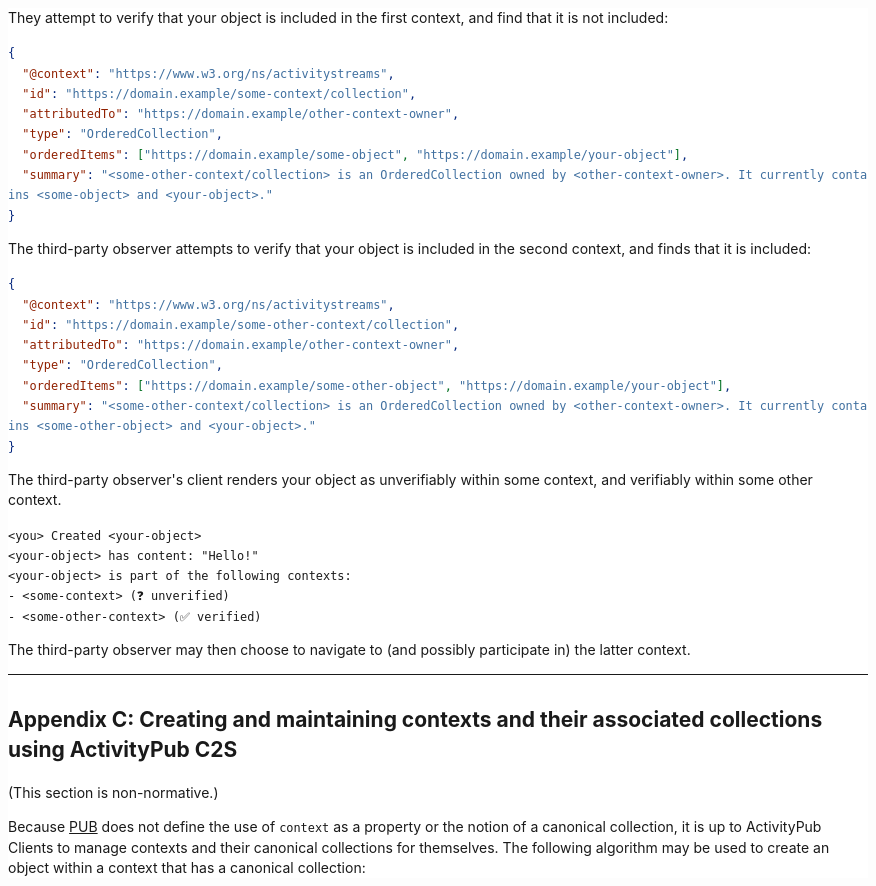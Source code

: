 They attempt to verify that your object is included in the first context, and find that it is not included:

```json
{
  "@context": "https://www.w3.org/ns/activitystreams",
  "id": "https://domain.example/some-context/collection",
  "attributedTo": "https://domain.example/other-context-owner",
  "type": "OrderedCollection",
  "orderedItems": ["https://domain.example/some-object", "https://domain.example/your-object"],
  "summary": "<some-other-context/collection> is an OrderedCollection owned by <other-context-owner>. It currently contains <some-object> and <your-object>."
}
```

The third-party observer attempts to verify that your object is included in the second context, and finds that it is included:

```json
{
  "@context": "https://www.w3.org/ns/activitystreams",
  "id": "https://domain.example/some-other-context/collection",
  "attributedTo": "https://domain.example/other-context-owner",
  "type": "OrderedCollection",
  "orderedItems": ["https://domain.example/some-other-object", "https://domain.example/your-object"],
  "summary": "<some-other-context/collection> is an OrderedCollection owned by <other-context-owner>. It currently contains <some-other-object> and <your-object>."
}
```

The third-party observer's client renders your object as unverifiably within some context, and verifiably within some other context.

```text
<you> Created <your-object>
<your-object> has content: "Hello!"
<your-object> is part of the following contexts:
- <some-context> (❓ unverified)
- <some-other-context> (✅ verified)
```

The third-party observer may then choose to navigate to (and possibly participate in) the latter context.

---

## Appendix C: Creating and maintaining contexts and their associated collections using ActivityPub C2S

(This section is non-normative.)

Because [PUB] does not define the use of `context` as a property or the notion of a canonical collection, it is up to ActivityPub Clients to manage contexts and their canonical collections for themselves. The following algorithm may be used to create an object within a context that has a canonical collection:


[PUB]: https://www.w3.org/TR/activitypub/
[VOCAB]: https://www.w3.org/TR/activitystreams-vocabulary/